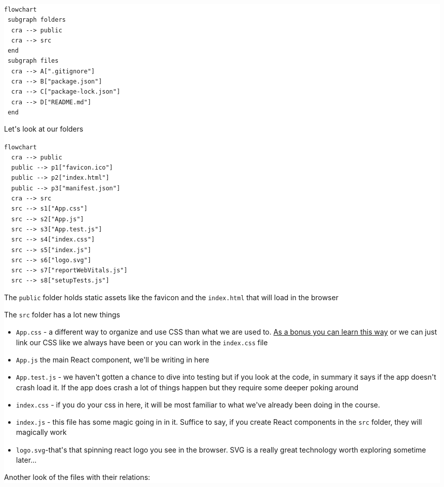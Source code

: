 ```mermaid
flowchart
 subgraph folders
  cra --> public
  cra --> src
 end
 subgraph files
  cra --> A[".gitignore"]
  cra --> B["package.json"]
  cra --> C["package-lock.json"]
  cra --> D["README.md"]
 end
```

Let's look at our folders

```mermaid
flowchart
  cra --> public
  public --> p1["favicon.ico"]
  public --> p2["index.html"]
  public --> p3["manifest.json"]
  cra --> src
  src --> s1["App.css"]
  src --> s2["App.js"]
  src --> s3["App.test.js"]
  src --> s4["index.css"]
  src --> s5["index.js"]
  src --> s6["logo.svg"]
  src --> s7["reportWebVitals.js"]
  src --> s8["setupTests.js"]
```



The `public` folder holds static assets like the favicon and the `index.html` that will load in the browser

The `src` folder has a lot new things

- `App.css` - a different way to organize and use CSS than what we are used to. [As a bonus you can learn this way](https://facebook.github.io/create-react-app/docs/adding-a-stylesheet) or we can just link our CSS like we always have been or you can work in the `index.css` file

- `App.js` the main React component, we'll be writing in here
- `App.test.js` - we haven't gotten a chance to dive into testing but if you look at the code, in summary it says if the app doesn't crash load it. If the app does crash a lot of things happen but they require some deeper poking around
- `index.css` - if you do your css in here, it will be most familiar to what we've already been doing in the course.
- `index.js` - this file has some magic going in in it. Suffice to say, if you create React components in the `src` folder, they will magically work
- `logo.svg`-that's that spinning react logo you see in the browser. SVG is a really great technology worth exploring sometime later...

Another look of the files with their relations:
